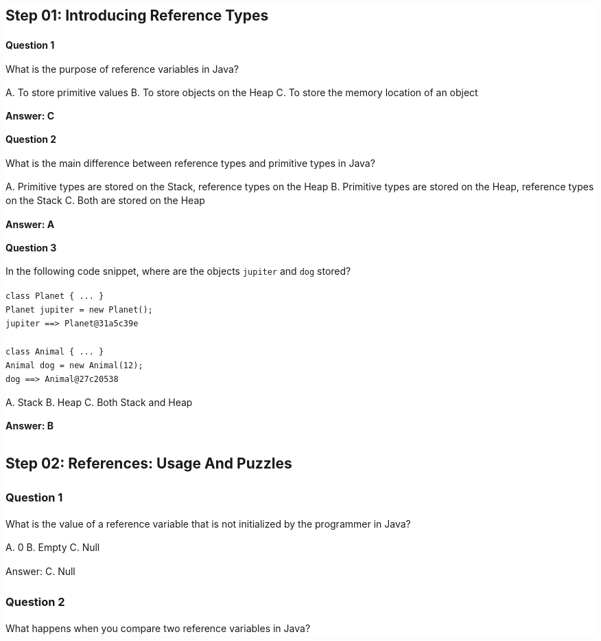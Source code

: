 ## Step 01: Introducing Reference Types

**Question 1**

What is the purpose of reference variables in Java?

A. To store primitive values 
B. To store objects on the Heap 
C. To store the memory location of an object

**Answer: C**

**Question 2**

What is the main difference between reference types and primitive types in Java?

A. Primitive types are stored on the Stack, reference types on the Heap B. Primitive types are stored on the Heap, reference types on the Stack C. Both are stored on the Heap

**Answer: A**

**Question 3**

In the following code snippet, where are the objects `jupiter` and `dog` stored?

```
class Planet { ... }
Planet jupiter = new Planet();
jupiter ==> Planet@31a5c39e

class Animal { ... }
Animal dog = new Animal(12);
dog ==> Animal@27c20538
```

A. Stack 
B. Heap 
C. Both Stack and Heap

**Answer: B**


## Step 02: References: Usage And Puzzles

### Question 1

What is the value of a reference variable that is not initialized by the programmer in Java?

A. 0 
B. Empty 
C. Null

Answer: C. Null

### Question 2

What happens when you compare two reference variables in Java?
